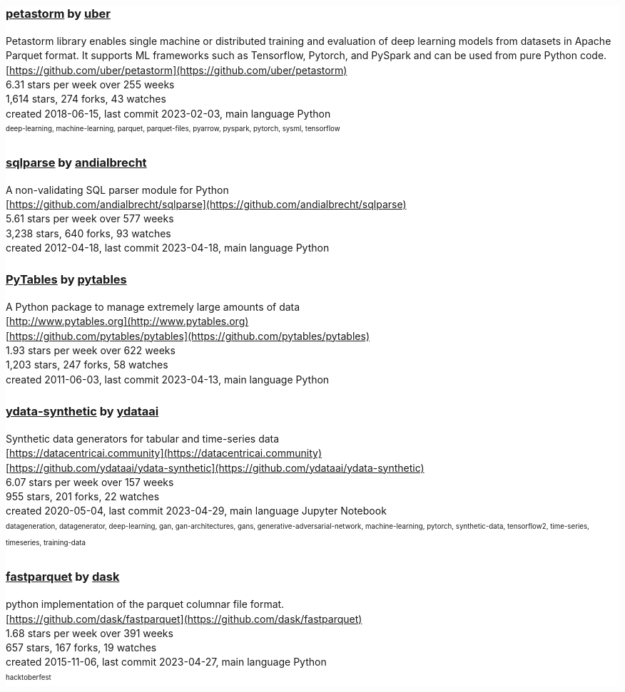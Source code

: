 
### [petastorm](https://github.com/uber/petastorm) by [uber](https://github.com/uber)  
Petastorm library enables single machine or distributed training and evaluation of deep learning models from datasets in Apache Parquet format. It supports ML frameworks such as Tensorflow, Pytorch, and PySpark and can be used from pure Python code.  
[https://github.com/uber/petastorm](https://github.com/uber/petastorm)  
6.31 stars per week over 255 weeks  
1,614 stars, 274 forks, 43 watches  
created 2018-06-15, last commit 2023-02-03, main language Python  
<sub><sup>deep-learning, machine-learning, parquet, parquet-files, pyarrow, pyspark, pytorch, sysml, tensorflow</sup></sub>


### [sqlparse](https://github.com/andialbrecht/sqlparse) by [andialbrecht](https://github.com/andialbrecht)  
A non-validating SQL parser module for Python  
[https://github.com/andialbrecht/sqlparse](https://github.com/andialbrecht/sqlparse)  
5.61 stars per week over 577 weeks  
3,238 stars, 640 forks, 93 watches  
created 2012-04-18, last commit 2023-04-18, main language Python  


### [PyTables](https://github.com/pytables/pytables) by [pytables](https://github.com/pytables)  
A Python package to manage extremely large amounts of data  
[http://www.pytables.org](http://www.pytables.org)  
[https://github.com/pytables/pytables](https://github.com/pytables/pytables)  
1.93 stars per week over 622 weeks  
1,203 stars, 247 forks, 58 watches  
created 2011-06-03, last commit 2023-04-13, main language Python  


### [ydata-synthetic](https://github.com/ydataai/ydata-synthetic) by [ydataai](https://github.com/ydataai)  
Synthetic data generators for tabular and time-series data  
[https://datacentricai.community](https://datacentricai.community)  
[https://github.com/ydataai/ydata-synthetic](https://github.com/ydataai/ydata-synthetic)  
6.07 stars per week over 157 weeks  
955 stars, 201 forks, 22 watches  
created 2020-05-04, last commit 2023-04-29, main language Jupyter Notebook  
<sub><sup>datageneration, datagenerator, deep-learning, gan, gan-architectures, gans, generative-adversarial-network, machine-learning, pytorch, synthetic-data, tensorflow2, time-series, timeseries, training-data</sup></sub>


### [fastparquet](https://github.com/dask/fastparquet) by [dask](https://github.com/dask)  
python implementation of the parquet columnar file format.  
[https://github.com/dask/fastparquet](https://github.com/dask/fastparquet)  
1.68 stars per week over 391 weeks  
657 stars, 167 forks, 19 watches  
created 2015-11-06, last commit 2023-04-27, main language Python  
<sub><sup>hacktoberfest</sup></sub>
